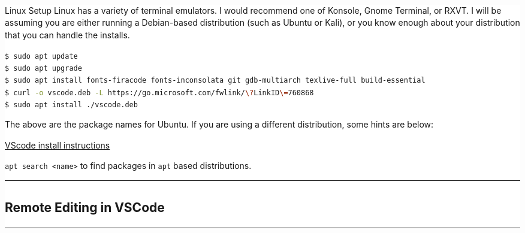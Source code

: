 Linux Setup
Linux has a variety of terminal emulators. I would recommend one of Konsole, Gnome Terminal, or RXVT. I will be assuming you are either running a Debian-based distribution (such as Ubuntu or Kali), or you know enough about your distribution that you can handle the installs.

```zsh
$ sudo apt update
$ sudo apt upgrade
$ sudo apt install fonts-firacode fonts-inconsolata git gdb-multiarch texlive-full build-essential
$ curl -o vscode.deb -L https://go.microsoft.com/fwlink/\?LinkID\=760868
$ sudo apt install ./vscode.deb
```

The above are the package names for Ubuntu. If you are using a different distribution, some hints are below:

[VScode install instructions](https://code.visualstudio.com/docs/setup/linux)

`apt search <name>` to find packages in `apt` based distributions.

---
## Remote Editing in VSCode
---
